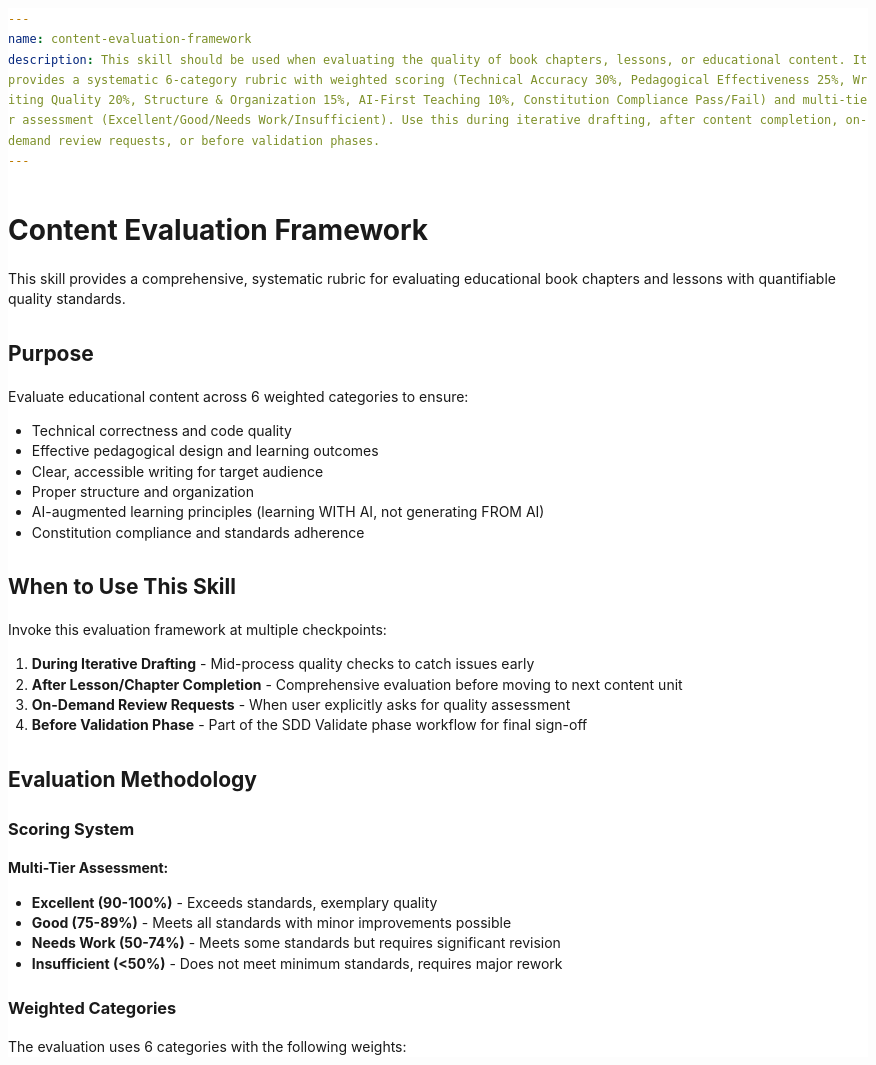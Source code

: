 ```yaml
---
name: content-evaluation-framework
description: This skill should be used when evaluating the quality of book chapters, lessons, or educational content. It provides a systematic 6-category rubric with weighted scoring (Technical Accuracy 30%, Pedagogical Effectiveness 25%, Writing Quality 20%, Structure & Organization 15%, AI-First Teaching 10%, Constitution Compliance Pass/Fail) and multi-tier assessment (Excellent/Good/Needs Work/Insufficient). Use this during iterative drafting, after content completion, on-demand review requests, or before validation phases.
---
```


# Content Evaluation Framework

This skill provides a comprehensive, systematic rubric for evaluating educational book chapters and lessons with quantifiable quality standards.

## Purpose

Evaluate educational content across 6 weighted categories to ensure:
- Technical correctness and code quality
- Effective pedagogical design and learning outcomes
- Clear, accessible writing for target audience
- Proper structure and organization
- AI-augmented learning principles (learning WITH AI, not generating FROM AI)
- Constitution compliance and standards adherence

## When to Use This Skill

Invoke this evaluation framework at multiple checkpoints:

1. **During Iterative Drafting** - Mid-process quality checks to catch issues early
2. **After Lesson/Chapter Completion** - Comprehensive evaluation before moving to next content unit
3. **On-Demand Review Requests** - When user explicitly asks for quality assessment
4. **Before Validation Phase** - Part of the SDD Validate phase workflow for final sign-off

## Evaluation Methodology

### Scoring System

**Multi-Tier Assessment:**
- **Excellent (90-100%)** - Exceeds standards, exemplary quality
- **Good (75-89%)** - Meets all standards with minor improvements possible
- **Needs Work (50-74%)** - Meets some standards but requires significant revision
- **Insufficient (<50%)** - Does not meet minimum standards, requires major rework

### Weighted Categories

The evaluation uses 6 categories with the following weights:
